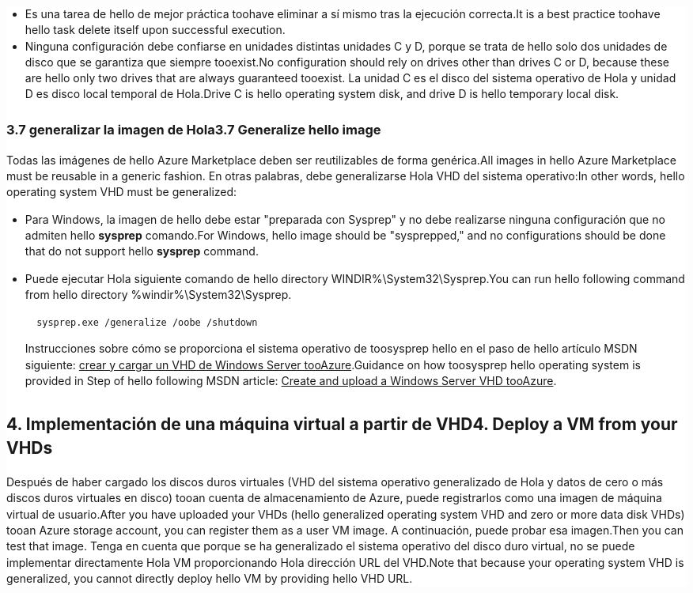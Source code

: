 * <span data-ttu-id="ffd60-240">Es una tarea de hello de mejor práctica toohave eliminar a sí mismo tras la ejecución correcta.</span><span class="sxs-lookup"><span data-stu-id="ffd60-240">It is a best practice toohave hello task delete itself upon successful execution.</span></span>
* <span data-ttu-id="ffd60-241">Ninguna configuración debe confiarse en unidades distintas unidades C y D, porque se trata de hello solo dos unidades de disco que se garantiza que siempre tooexist.</span><span class="sxs-lookup"><span data-stu-id="ffd60-241">No configuration should rely on drives other than drives C or D, because these are hello only two drives that are always guaranteed tooexist.</span></span> <span data-ttu-id="ffd60-242">La unidad C es el disco del sistema operativo de Hola y unidad D es disco local temporal de Hola.</span><span class="sxs-lookup"><span data-stu-id="ffd60-242">Drive C is hello operating system disk, and drive D is hello temporary local disk.</span></span>

### <a name="37-generalize-hello-image"></a><span data-ttu-id="ffd60-243">3.7 generalizar la imagen de Hola</span><span class="sxs-lookup"><span data-stu-id="ffd60-243">3.7 Generalize hello image</span></span>
<span data-ttu-id="ffd60-244">Todas las imágenes de hello Azure Marketplace deben ser reutilizables de forma genérica.</span><span class="sxs-lookup"><span data-stu-id="ffd60-244">All images in hello Azure Marketplace must be reusable in a generic fashion.</span></span> <span data-ttu-id="ffd60-245">En otras palabras, debe generalizarse Hola VHD del sistema operativo:</span><span class="sxs-lookup"><span data-stu-id="ffd60-245">In other words, hello operating system VHD must be generalized:</span></span>

* <span data-ttu-id="ffd60-246">Para Windows, la imagen de hello debe estar "preparada con Sysprep" y no debe realizarse ninguna configuración que no admiten hello **sysprep** comando.</span><span class="sxs-lookup"><span data-stu-id="ffd60-246">For Windows, hello image should be "sysprepped," and no configurations should be done that do not support hello **sysprep** command.</span></span>
* <span data-ttu-id="ffd60-247">Puede ejecutar Hola siguiente comando de hello directory WINDIR%\System32\Sysprep.</span><span class="sxs-lookup"><span data-stu-id="ffd60-247">You can run hello following command from hello directory %windir%\System32\Sysprep.</span></span>

        sysprep.exe /generalize /oobe /shutdown

  <span data-ttu-id="ffd60-248">Instrucciones sobre cómo se proporciona el sistema operativo de toosysprep hello en el paso de hello artículo MSDN siguiente: [crear y cargar un VHD de Windows Server tooAzure](../virtual-machines/windows/classic/createupload-vhd.md?toc=%2fazure%2fvirtual-machines%2fwindows%2fclassic%2ftoc.json).</span><span class="sxs-lookup"><span data-stu-id="ffd60-248">Guidance on how toosysprep hello operating system is provided in Step of hello following MSDN article: [Create and upload a Windows Server VHD tooAzure](../virtual-machines/windows/classic/createupload-vhd.md?toc=%2fazure%2fvirtual-machines%2fwindows%2fclassic%2ftoc.json).</span></span>

## <a name="4-deploy-a-vm-from-your-vhds"></a><span data-ttu-id="ffd60-249">4. Implementación de una máquina virtual a partir de VHD</span><span class="sxs-lookup"><span data-stu-id="ffd60-249">4. Deploy a VM from your VHDs</span></span>
<span data-ttu-id="ffd60-250">Después de haber cargado los discos duros virtuales (VHD del sistema operativo generalizado de Hola y datos de cero o más discos duros virtuales en disco) tooan cuenta de almacenamiento de Azure, puede registrarlos como una imagen de máquina virtual de usuario.</span><span class="sxs-lookup"><span data-stu-id="ffd60-250">After you have uploaded your VHDs (hello generalized operating system VHD and zero or more data disk VHDs) tooan Azure storage account, you can register them as a user VM image.</span></span> <span data-ttu-id="ffd60-251">A continuación, puede probar esa imagen.</span><span class="sxs-lookup"><span data-stu-id="ffd60-251">Then you can test that image.</span></span> <span data-ttu-id="ffd60-252">Tenga en cuenta que porque se ha generalizado el sistema operativo del disco duro virtual, no se puede implementar directamente Hola VM proporcionando Hola dirección URL del VHD.</span><span class="sxs-lookup"><span data-stu-id="ffd60-252">Note that because your operating system VHD is generalized, you cannot directly deploy hello VM by providing hello VHD URL.</span></span>
